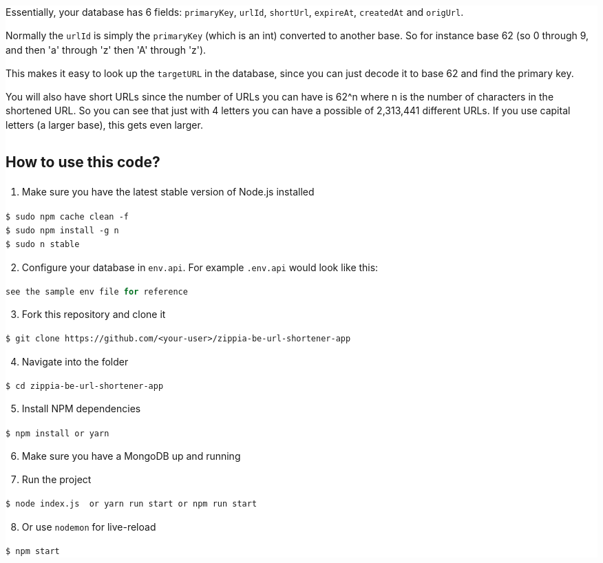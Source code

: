 Essentially, your database has 6 fields: `primaryKey`, `urlId`, `shortUrl`, `expireAt`, `createdAt` and `origUrl`.

Normally the `urlId` is simply the `primaryKey` (which is an int) converted to another base. So for instance base 62 (so 0 through 9, and then 'a' through 'z' then 'A' through 'z').

This makes it easy to look up the `targetURL` in the database, since you can just decode it to base 62 and find the primary key.

You will also have short URLs since the number of URLs you can have is 62^n where n is the number of characters in the shortened URL. So you can see that just with 4 letters you can have a possible of 2,313,441 different URLs. If you use capital letters (a larger base), this gets even larger. 

## How to use this code?

1. Make sure you have the latest stable version of Node.js installed

```
$ sudo npm cache clean -f
$ sudo npm install -g n
$ sudo n stable
```

2. Configure your database  in `env.api`. For example `.env.api` would look like this:

```js
see the sample env file for reference
```
  
3. Fork this repository and clone it
  
```
$ git clone https://github.com/<your-user>/zippia-be-url-shortener-app
```
  
4. Navigate into the folder  

```
$ cd zippia-be-url-shortener-app
```
  
5. Install NPM dependencies

```
$ npm install or yarn 
```
  
6. Make sure you have a MongoDB up and running


7. Run the project

```
$ node index.js  or yarn run start or npm run start
```
  
8. Or use `nodemon` for live-reload
  
```
$ npm start
```
